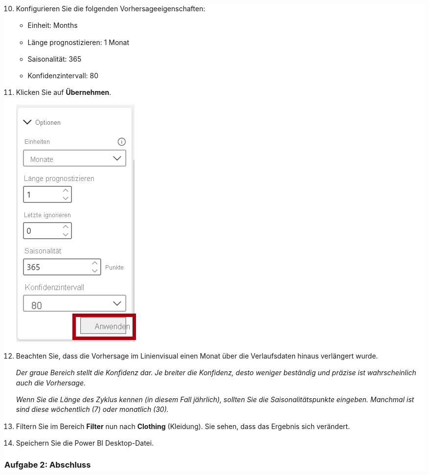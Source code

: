 10. Konfigurieren Sie die folgenden Vorhersageeigenschaften:

    - Einheit: Months

    - Länge prognostizieren: 1 Monat

    - Saisonalität: 365
    
    - Konfidenzintervall: 80



11. Klicken Sie auf **Übernehmen**.

    ![Bild 52](Linked_image_Files/10-perform-data-analysis-in-power-bi-desktop_image29.png)

12. Beachten Sie, dass die Vorhersage im Linienvisual einen Monat über die Verlaufsdaten hinaus verlängert wurde.

    *Der graue Bereich stellt die Konfidenz dar. Je breiter die Konfidenz, desto weniger beständig und präzise ist wahrscheinlich auch die Vorhersage.*

    *Wenn Sie die Länge des Zyklus kennen (in diesem Fall jährlich), sollten Sie die Saisonalitätspunkte eingeben. Manchmal ist sind diese wöchentlich (7) oder monatlich (30).*

13. Filtern Sie im Bereich **Filter** nun nach **Clothing** (Kleidung). Sie sehen, dass das Ergebnis sich verändert.

14. Speichern Sie die Power BI Desktop-Datei.


### <a name="task-2-finish-up"></a>**Aufgabe 2: Abschluss**
